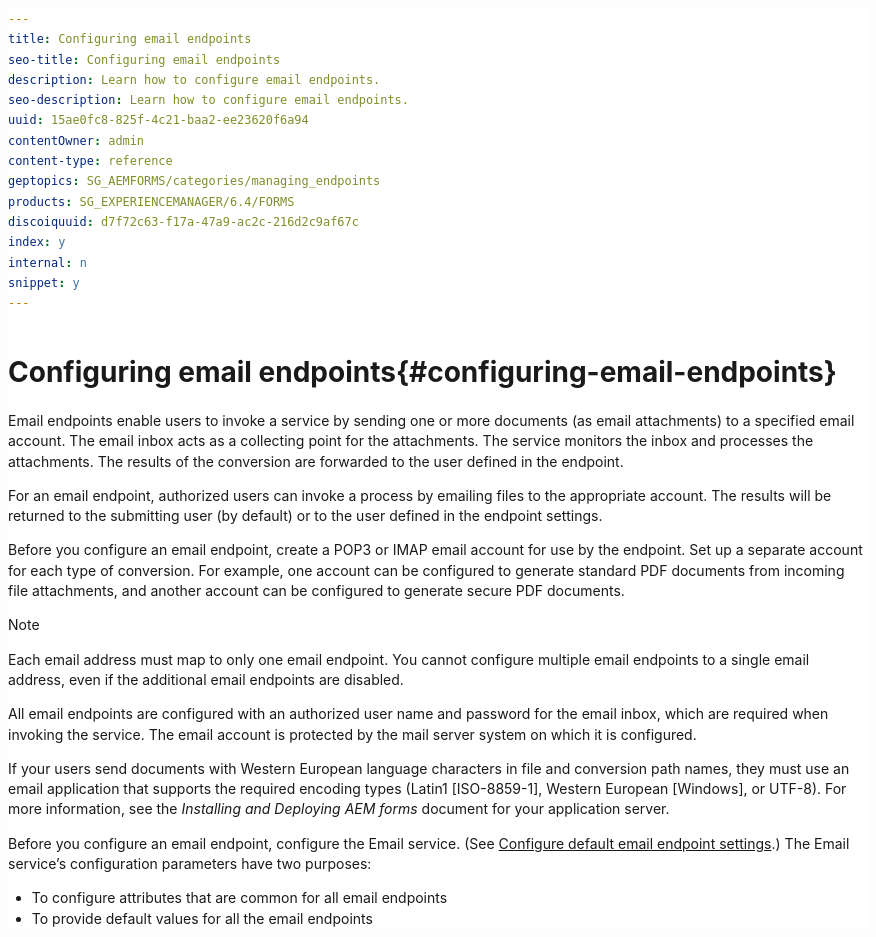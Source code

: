 ```yaml
---
title: Configuring email endpoints
seo-title: Configuring email endpoints
description: Learn how to configure email endpoints.
seo-description: Learn how to configure email endpoints.
uuid: 15ae0fc8-825f-4c21-baa2-ee23620f6a94
contentOwner: admin
content-type: reference
geptopics: SG_AEMFORMS/categories/managing_endpoints
products: SG_EXPERIENCEMANAGER/6.4/FORMS
discoiquuid: d7f72c63-f17a-47a9-ac2c-216d2c9af67c
index: y
internal: n
snippet: y
---
```


# Configuring email endpoints{#configuring-email-endpoints}

Email endpoints enable users to invoke a service by sending one or more documents (as email attachments) to a specified email account. The email inbox acts as a collecting point for the attachments. The service monitors the inbox and processes the attachments. The results of the conversion are forwarded to the user defined in the endpoint.

For an email endpoint, authorized users can invoke a process by emailing files to the appropriate account. The results will be returned to the submitting user (by default) or to the user defined in the endpoint settings.

Before you configure an email endpoint, create a POP3 or IMAP email account for use by the endpoint. Set up a separate account for each type of conversion. For example, one account can be configured to generate standard PDF documents from incoming file attachments, and another account can be configured to generate secure PDF documents.

>[!NOTE]
>
>Each email address must map to only one email endpoint. You cannot configure multiple email endpoints to a single email address, even if the additional email endpoints are disabled.

All email endpoints are configured with an authorized user name and password for the email inbox, which are required when invoking the service. The email account is protected by the mail server system on which it is configured.

If your users send documents with Western European language characters in file and conversion path names, they must use an email application that supports the required encoding types (Latin1 [ISO-8859-1], Western European [Windows], or UTF-8). For more information, see the *Installing and Deploying AEM forms* document for your application server.

Before you configure an email endpoint, configure the Email service. (See [Configure default email endpoint settings](configuring-email-endpoints#configure_default_email_endpoint_settings).) The Email service’s configuration parameters have two purposes:

* To configure attributes that are common for all email endpoints
* To provide default values for all the email endpoints
